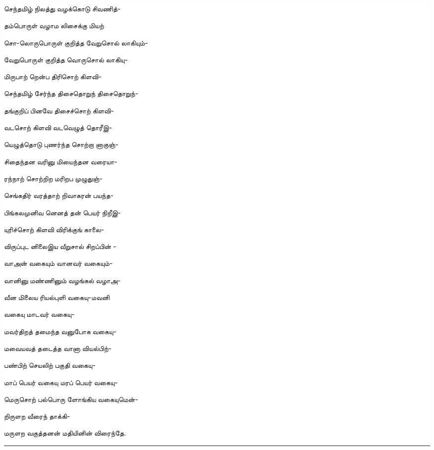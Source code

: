 செந்தமிழ் நிலத்து வழக்கொடு சிவணித்-  

தம்பொருள் வழாம லிசைக்கு மியற்  

சொ-லொருபொருள் குறித்த வேறுசொல் லாகியும்-  

வேறுபொருள் குறித்த வொருசொல் லாகியு-  

மிருபாற் றென்ப திரிசொற் கிளவி-  

செந்தமிழ் சேர்ந்த திசைதொறுந் திசைதொறுந்-  

தங்குறிப் பினவே திசைச்சொற் கிளவி-  

வடசொற் கிளவி வடவெழுத் தொரீஇ-  

யெழுத்தொடு புணர்ந்த சொற்றா னாகுஞ்-  

சிதைந்தன வரினு மியைந்தன வரையா-  

ரந்நாற் சொற்றிற மரிறப முழுதுஞ்-  

செங்கதிர் வரத்தாற் றிவாகரன் பயந்த-  

பிங்கலமுனிவ னெனத் தன் பெயர் நிறீஇ-  

யுரிச்சொற் கிளவி விரிக்குங் காலை-  

விருப்புட னிலைஇய வீறுசால் சிறப்பின் -  

வாஅன் வகையும் வானவர் வகையும்-  

வானினு மண்ணினும் வழங்கல் வழாஅ-  

வீன மிலைய ரியல்புளி வகையு-மவனி  

வகையு மாடவர் வகையு-  

மவர்திறத் தமைந்த வனுபோக வகையு-  

மவையவத் தடைத்த வானா வியல்பிற்-  

பண்பிற் செயலிற் பகுதி வகையு-  

மாப் பெயர் வகையு மரப் பெயர் வகையு-  

மெருசொற் பல்பொரு ளோங்கிய வகையுமென்-  

றிருளற வீரைந் தாக்கி-  

மருளற வகுத்தனன் மதியினின் விரைந்தே.  

-----------------  
